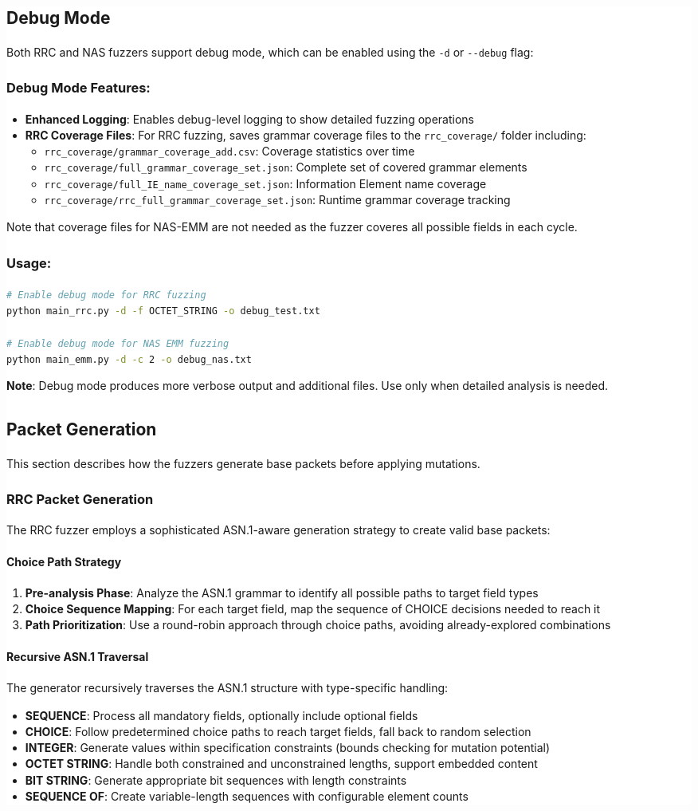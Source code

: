 ## Debug Mode

Both RRC and NAS fuzzers support debug mode, which can be enabled using the `-d` or `--debug` flag:

### Debug Mode Features:
- **Enhanced Logging**: Enables debug-level logging to show detailed fuzzing operations
- **RRC Coverage Files**: For RRC fuzzing, saves grammar coverage files to the `rrc_coverage/` folder including:
  - `rrc_coverage/grammar_coverage_add.csv`: Coverage statistics over time
  - `rrc_coverage/full_grammar_coverage_set.json`: Complete set of covered grammar elements
  - `rrc_coverage/full_IE_name_coverage_set.json`: Information Element name coverage
  - `rrc_coverage/rrc_full_grammar_coverage_set.json`: Runtime grammar coverage tracking

Note that coverage files for NAS-EMM are not needed as the fuzzer coveres all possible fields in each cycle.

### Usage:
```bash
# Enable debug mode for RRC fuzzing
python main_rrc.py -d -f OCTET_STRING -o debug_test.txt

# Enable debug mode for NAS EMM fuzzing  
python main_emm.py -d -c 2 -o debug_nas.txt
```

**Note**: Debug mode produces more verbose output and additional files. Use only when detailed analysis is needed.

## Packet Generation

This section describes how the fuzzers generate base packets before applying mutations.

### RRC Packet Generation

The RRC fuzzer employs a sophisticated ASN.1-aware generation strategy to create valid base packets:

#### **Choice Path Strategy**
1. **Pre-analysis Phase**: Analyze the ASN.1 grammar to identify all possible paths to target field types
2. **Choice Sequence Mapping**: For each target field, map the sequence of CHOICE decisions needed to reach it
3. **Path Prioritization**: Use a round-robin approach through choice paths, avoiding already-explored combinations

#### **Recursive ASN.1 Traversal**
The generator recursively traverses the ASN.1 structure with type-specific handling:

- **SEQUENCE**: Process all mandatory fields, optionally include optional fields
- **CHOICE**: Follow predetermined choice paths to reach target fields, fall back to random selection
- **INTEGER**: Generate values within specification constraints (bounds checking for mutation potential)
- **OCTET STRING**: Handle both constrained and unconstrained lengths, support embedded content
- **BIT STRING**: Generate appropriate bit sequences with length constraints
- **SEQUENCE OF**: Create variable-length sequences with configurable element counts
